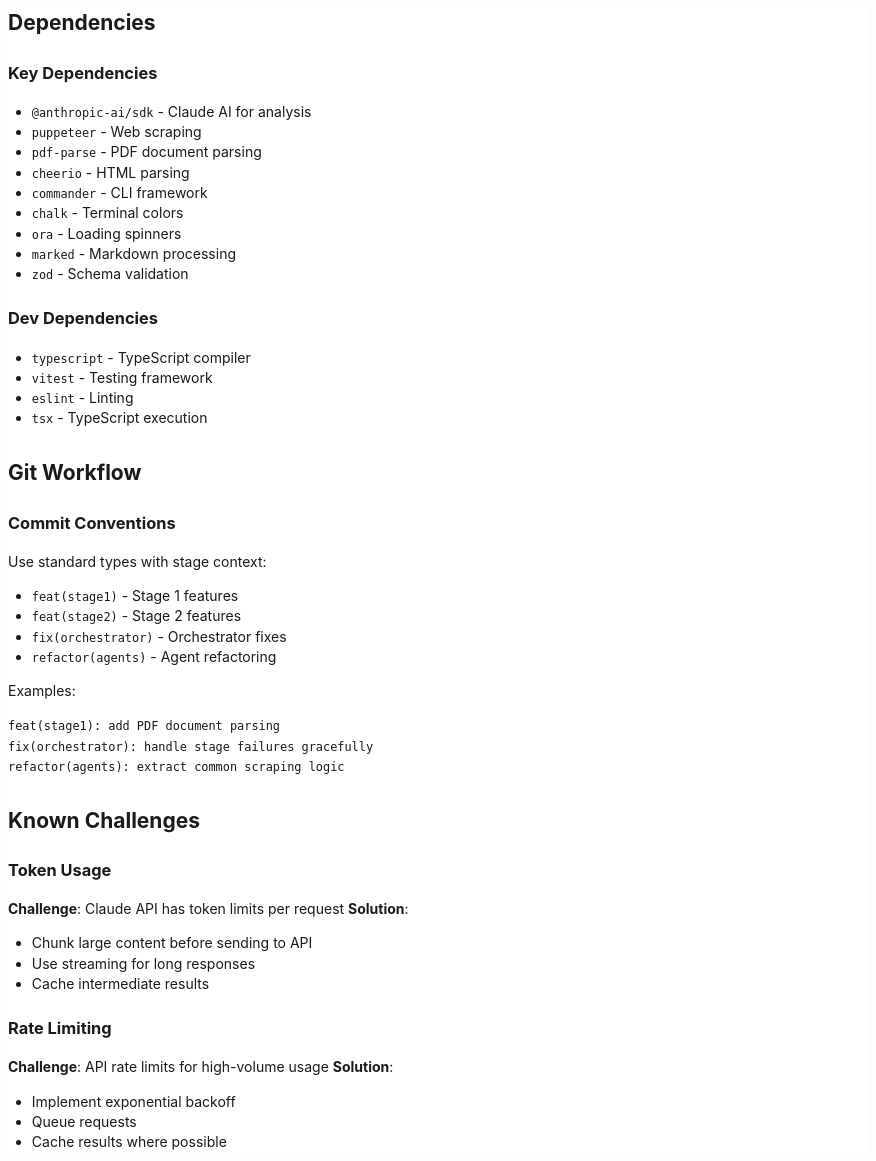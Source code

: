 ## Dependencies

### Key Dependencies

- `@anthropic-ai/sdk` - Claude AI for analysis
- `puppeteer` - Web scraping
- `pdf-parse` - PDF document parsing
- `cheerio` - HTML parsing
- `commander` - CLI framework
- `chalk` - Terminal colors
- `ora` - Loading spinners
- `marked` - Markdown processing
- `zod` - Schema validation

### Dev Dependencies

- `typescript` - TypeScript compiler
- `vitest` - Testing framework
- `eslint` - Linting
- `tsx` - TypeScript execution

## Git Workflow

### Commit Conventions

Use standard types with stage context:
- `feat(stage1)` - Stage 1 features
- `feat(stage2)` - Stage 2 features
- `fix(orchestrator)` - Orchestrator fixes
- `refactor(agents)` - Agent refactoring

Examples:
```
feat(stage1): add PDF document parsing
fix(orchestrator): handle stage failures gracefully
refactor(agents): extract common scraping logic
```

## Known Challenges

### Token Usage

**Challenge**: Claude API has token limits per request
**Solution**:
- Chunk large content before sending to API
- Use streaming for long responses
- Cache intermediate results

### Rate Limiting

**Challenge**: API rate limits for high-volume usage
**Solution**:
- Implement exponential backoff
- Queue requests
- Cache results where possible
